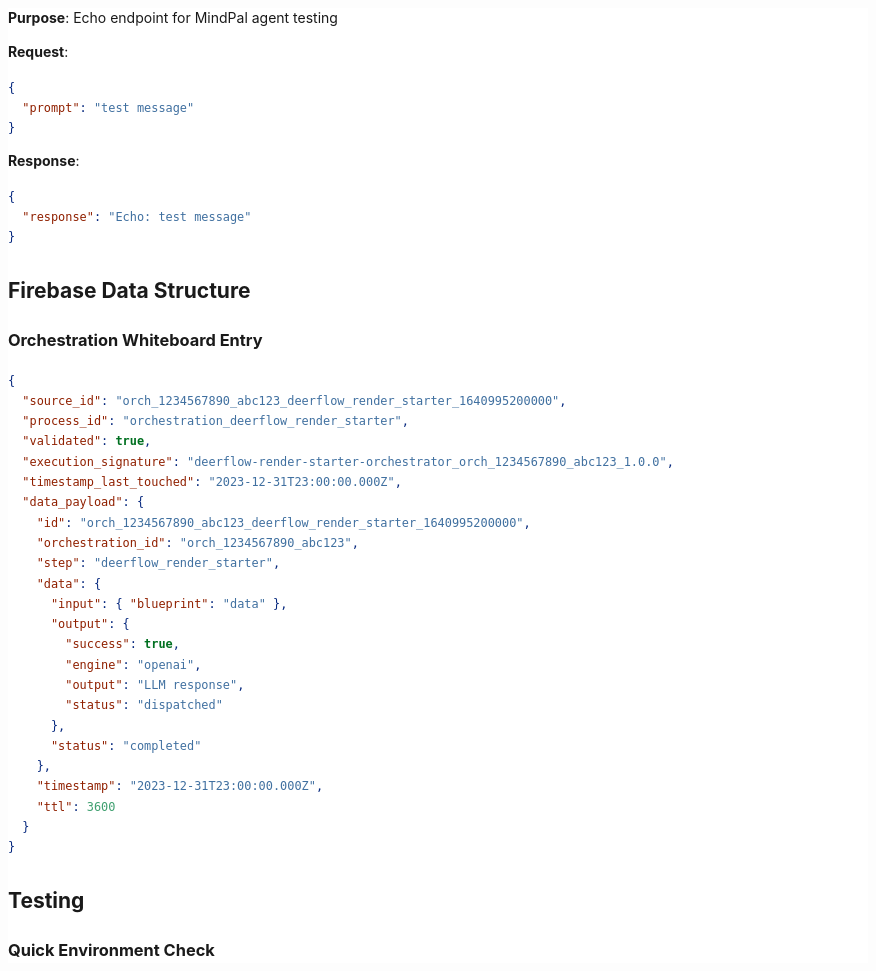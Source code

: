 **Purpose**: Echo endpoint for MindPal agent testing

**Request**:

```json
{
  "prompt": "test message"
}
```

**Response**:

```json
{
  "response": "Echo: test message"
}
```

## Firebase Data Structure

### Orchestration Whiteboard Entry

```json
{
  "source_id": "orch_1234567890_abc123_deerflow_render_starter_1640995200000",
  "process_id": "orchestration_deerflow_render_starter",
  "validated": true,
  "execution_signature": "deerflow-render-starter-orchestrator_orch_1234567890_abc123_1.0.0",
  "timestamp_last_touched": "2023-12-31T23:00:00.000Z",
  "data_payload": {
    "id": "orch_1234567890_abc123_deerflow_render_starter_1640995200000",
    "orchestration_id": "orch_1234567890_abc123",
    "step": "deerflow_render_starter",
    "data": {
      "input": { "blueprint": "data" },
      "output": {
        "success": true,
        "engine": "openai",
        "output": "LLM response",
        "status": "dispatched"
      },
      "status": "completed"
    },
    "timestamp": "2023-12-31T23:00:00.000Z",
    "ttl": 3600
  }
}
```

## Testing

### Quick Environment Check
